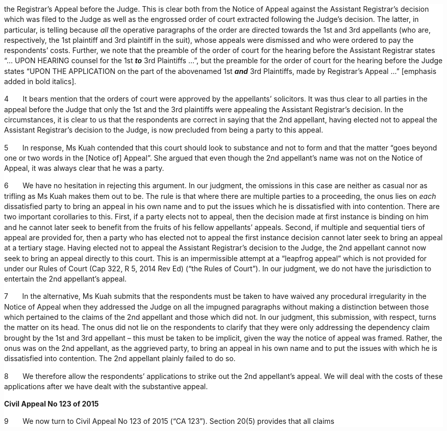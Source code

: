 
the Registrar’s Appeal before the Judge. This is clear both from the Notice of Appeal against the Assistant Registrar’s decision which was filed to the Judge as well as the engrossed order of court extracted following the Judge’s decision. The latter, in particular, is telling because _all_ the operative paragraphs of the order are directed towards the 1st and 3rd appellants (who are, respectively, the 1st plaintiff and 3rd plaintiff in the suit), whose appeals were dismissed and who were ordered to pay the respondents’ costs. Further, we note that the preamble of the order of court for the hearing before the Assistant Registrar states “... UPON HEARING counsel for the 1st **_to_** 3rd Plaintiffs ...”, but the preamble for the order of court for the hearing before the Judge states “UPON THE APPLICATION on the part of the abovenamed 1st **_and_** 3rd Plaintiffs, made by Registrar’s Appeal ...” [emphasis added in bold italics]. 

4       It bears mention that the orders of court were approved by the appellants’ solicitors. It was thus clear to all parties in the appeal before the Judge that only the 1st and the 3rd plaintiffs were appealing the Assistant Registrar’s decision. In the circumstances, it is clear to us that the respondents are correct in saying that the 2nd appellant, having elected not to appeal the Assistant Registrar’s decision to the Judge, is now precluded from being a party to this appeal. 

5       In response, Ms Kuah contended that this court should look to substance and not to form and that the matter “goes beyond one or two words in the [Notice of] Appeal”. She argued that even though the 2nd appellant’s name was not on the Notice of Appeal, it was always clear that he was a party. 

6       We have no hesitation in rejecting this argument. In our judgment, the omissions in this case are neither as casual nor as trifling as Ms Kuah makes them out to be. The rule is that where there are multiple parties to a proceeding, the onus lies on _each_ dissatisfied party to bring an appeal in his own name and to put the issues which he is dissatisfied with into contention. There are two important corollaries to this. First, if a party elects not to appeal, then the decision made at first instance is binding on him and he cannot later seek to benefit from the fruits of his fellow appellants’ appeals. Second, if multiple and sequential tiers of appeal are provided for, then a party who has elected not to appeal the first instance decision cannot later seek to bring an appeal at a tertiary stage. Having elected not to appeal the Assistant Registrar’s decision to the Judge, the 2nd appellant cannot now seek to bring an appeal directly to this court. This is an impermissible attempt at a “leapfrog appeal” which is not provided for under our Rules of Court (Cap 322, R 5, 2014 Rev Ed) (“the Rules of Court”). In our judgment, we do not have the jurisdiction to entertain the 2nd appellant’s appeal. 

7       In the alternative, Ms Kuah submits that the respondents must be taken to have waived any procedural irregularity in the Notice of Appeal when they addressed the Judge on all the impugned paragraphs without making a distinction between those which pertained to the claims of the 2nd appellant and those which did not. In our judgment, this submission, with respect, turns the matter on its head. The onus did not lie on the respondents to clarify that they were only addressing the dependency claim brought by the 1st and 3rd appellant – this must be taken to be implicit, given the way the notice of appeal was framed. Rather, the onus was on the 2nd appellant, as the aggrieved party, to bring an appeal in his own name and to put the issues with which he is dissatisfied into contention. The 2nd appellant plainly failed to do so. 

8       We therefore allow the respondents’ applications to strike out the 2nd appellant’s appeal. We will deal with the costs of these applications after we have dealt with the substantive appeal. 

**Civil Appeal No 123 of 2015** 

9       We now turn to Civil Appeal No 123 of 2015 (“CA 123”). Section 20(5) provides that all claims 
